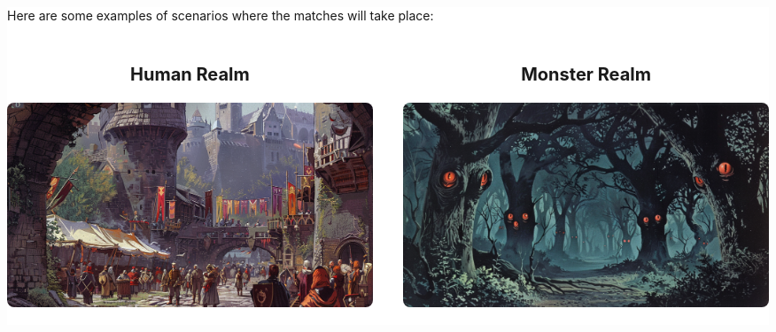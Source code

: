 Here are some examples of scenarios where the matches will take place:

<div style="display: flex; flex-wrap: wrap; justify-content: space-between;">

  <div style="flex: 0 0 48%; margin-bottom: 20px; display: flex; justify-content: center; flex-direction: column; align-items: center;">
    <h2 style="font-size: 20px;">Human Realm</h2>
    <img src="Human_Background.png" alt="Human Realm Background" style="width: 100%; border-radius: 8px;">
  </div>

   <div style="flex: 0 0 48%; margin-bottom: 20px; display: flex; justify-content: center; flex-direction: column; align-items: center;">
    <h2 style="font-size: 20px;">Monster Realm</h2>
    <img src="Monster_Background.png" alt="Monster Realm Background" style="width: 100%; border-radius: 8px;">
  </div>
